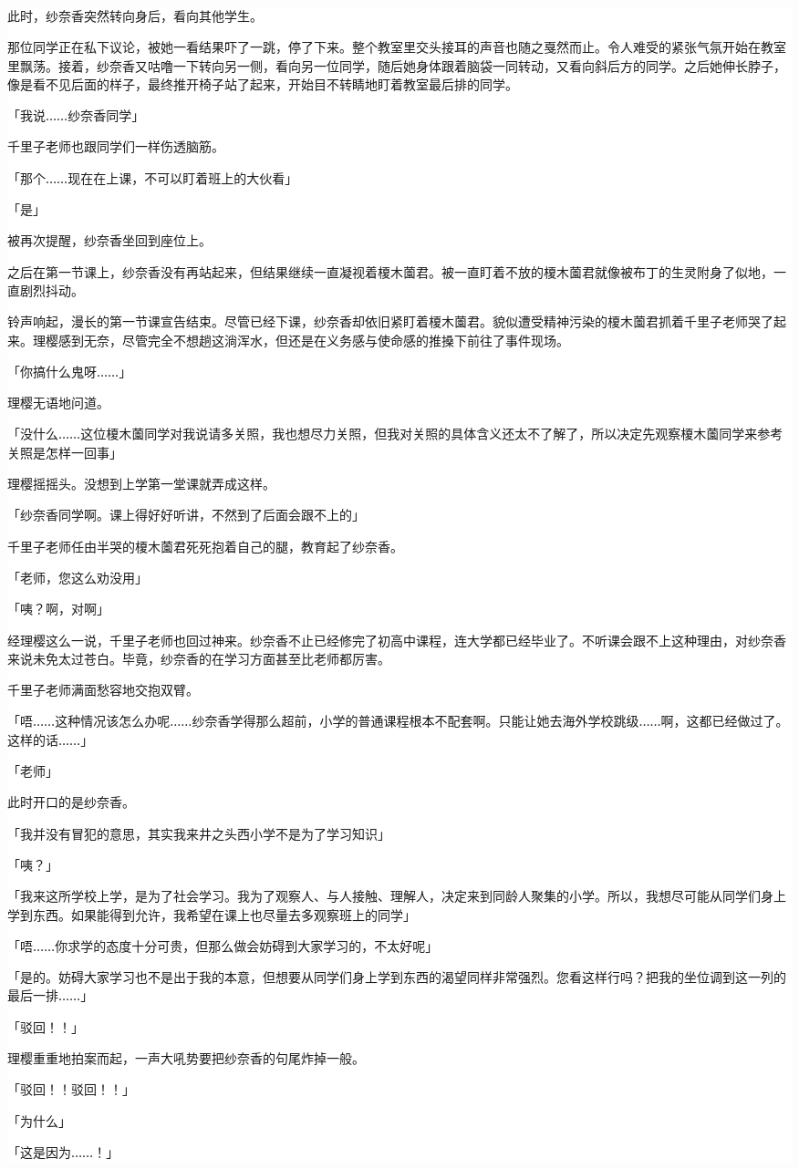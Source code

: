 此时，纱奈香突然转向身后，看向其他学生。

那位同学正在私下议论，被她一看结果吓了一跳，停了下来。整个教室里交头接耳的声音也随之戛然而止。令人难受的紧张气氛开始在教室里飘荡。接着，纱奈香又咕噜一下转向另一侧，看向另一位同学，随后她身体跟着脑袋一同转动，又看向斜后方的同学。之后她伸长脖子，像是看不见后面的样子，最终推开椅子站了起来，开始目不转睛地盯着教室最后排的同学。

「我说……纱奈香同学」

千里子老师也跟同学们一样伤透脑筋。

「那个……现在在上课，不可以盯着班上的大伙看」

「是」

被再次提醒，纱奈香坐回到座位上。

之后在第一节课上，纱奈香没有再站起来，但结果继续一直凝视着榎木薗君。被一直盯着不放的榎木薗君就像被布丁的生灵附身了似地，一直剧烈抖动。

铃声响起，漫长的第一节课宣告结束。尽管已经下课，纱奈香却依旧紧盯着榎木薗君。貌似遭受精神污染的榎木薗君抓着千里子老师哭了起来。理樱感到无奈，尽管完全不想趟这淌浑水，但还是在义务感与使命感的推搡下前往了事件现场。

「你搞什么鬼呀……」

理樱无语地问道。

「没什么……这位榎木薗同学对我说请多关照，我也想尽力关照，但我对关照的具体含义还太不了解了，所以决定先观察榎木薗同学来参考关照是怎样一回事」

理樱摇摇头。没想到上学第一堂课就弄成这样。

「纱奈香同学啊。课上得好好听讲，不然到了后面会跟不上的」

千里子老师任由半哭的榎木薗君死死抱着自己的腿，教育起了纱奈香。

「老师，您这么劝没用」

「咦？啊，对啊」

经理樱这么一说，千里子老师也回过神来。纱奈香不止已经修完了初高中课程，连大学都已经毕业了。不听课会跟不上这种理由，对纱奈香来说未免太过苍白。毕竟，纱奈香的在学习方面甚至比老师都厉害。

千里子老师满面愁容地交抱双臂。

「唔……这种情况该怎么办呢……纱奈香学得那么超前，小学的普通课程根本不配套啊。只能让她去海外学校跳级……啊，这都已经做过了。这样的话……」

「老师」

此时开口的是纱奈香。

「我并没有冒犯的意思，其实我来井之头西小学不是为了学习知识」

「咦？」

「我来这所学校上学，是为了社会学习。我为了观察人、与人接触、理解人，决定来到同龄人聚集的小学。所以，我想尽可能从同学们身上学到东西。如果能得到允许，我希望在课上也尽量去多观察班上的同学」

「唔……你求学的态度十分可贵，但那么做会妨碍到大家学习的，不太好呢」

「是的。妨碍大家学习也不是出于我的本意，但想要从同学们身上学到东西的渴望同样非常强烈。您看这样行吗？把我的坐位调到这一列的最后一排……」

「驳回！！」

理樱重重地拍案而起，一声大吼势要把纱奈香的句尾炸掉一般。

「驳回！！驳回！！」

「为什么」

「这是因为……！」
